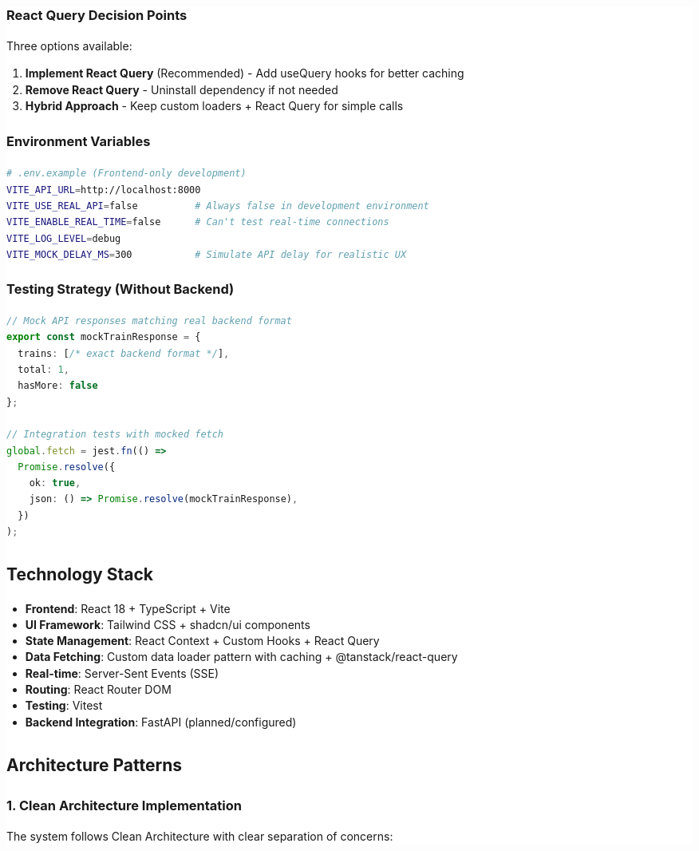 ### React Query Decision Points
Three options available:
1. **Implement React Query** (Recommended) - Add useQuery hooks for better caching
2. **Remove React Query** - Uninstall dependency if not needed
3. **Hybrid Approach** - Keep custom loaders + React Query for simple calls

### Environment Variables
```bash
# .env.example (Frontend-only development)
VITE_API_URL=http://localhost:8000
VITE_USE_REAL_API=false          # Always false in development environment
VITE_ENABLE_REAL_TIME=false      # Can't test real-time connections
VITE_LOG_LEVEL=debug
VITE_MOCK_DELAY_MS=300           # Simulate API delay for realistic UX
```

### Testing Strategy (Without Backend)
```typescript
// Mock API responses matching real backend format
export const mockTrainResponse = {
  trains: [/* exact backend format */],
  total: 1,
  hasMore: false
};

// Integration tests with mocked fetch
global.fetch = jest.fn(() =>
  Promise.resolve({
    ok: true,
    json: () => Promise.resolve(mockTrainResponse),
  })
);
```

## Technology Stack

- **Frontend**: React 18 + TypeScript + Vite
- **UI Framework**: Tailwind CSS + shadcn/ui components
- **State Management**: React Context + Custom Hooks + React Query
- **Data Fetching**: Custom data loader pattern with caching + @tanstack/react-query
- **Real-time**: Server-Sent Events (SSE)
- **Routing**: React Router DOM
- **Testing**: Vitest
- **Backend Integration**: FastAPI (planned/configured)

## Architecture Patterns

### 1. Clean Architecture Implementation

The system follows Clean Architecture with clear separation of concerns:
